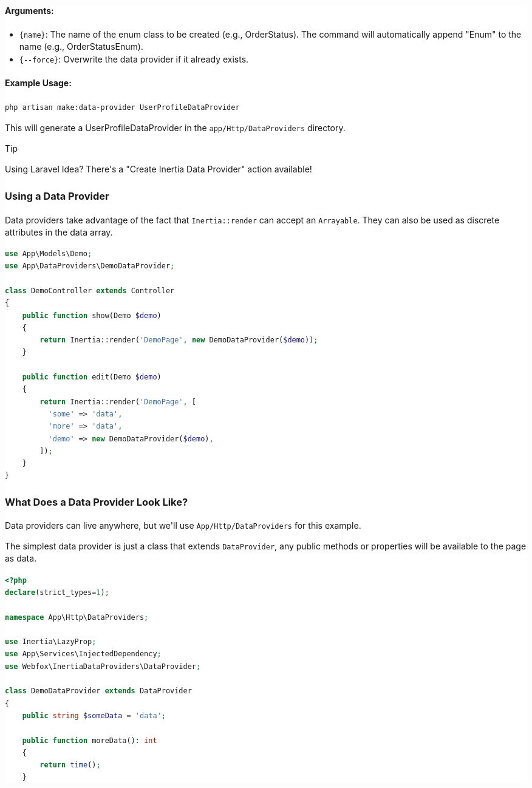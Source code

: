 #### Arguments:

* `{name}`: The name of the enum class to be created (e.g., OrderStatus). The command will automatically append "Enum" to the name (e.g., OrderStatusEnum).
* `{--force}`: Overwrite the data provider if it already exists.

#### Example Usage:

``` Bash
php artisan make:data-provider UserProfileDataProvider
```

This will generate a UserProfileDataProvider in the `app/Http/DataProviders` directory.

> [!TIP]
> Using Laravel Idea? There's a "Create Inertia Data Provider" action available!

### Using a Data Provider
Data providers take advantage of the fact that `Inertia::render` can accept an `Arrayable`. 
They can also be used as discrete attributes in the data array.

```php
use App\Models\Demo;
use App\DataProviders\DemoDataProvider;

class DemoController extends Controller
{
    public function show(Demo $demo)
    {
        return Inertia::render('DemoPage', new DemoDataProvider($demo));
    }
    
    public function edit(Demo $demo)
    {
        return Inertia::render('DemoPage', [
          'some' => 'data',
          'more' => 'data',
          'demo' => new DemoDataProvider($demo),
        ]);
    }
}
```

### What Does a Data Provider Look Like?

Data providers can live anywhere, but we'll use `App/Http/DataProviders` for this example.

The simplest data provider is just a class that extends `DataProvider`, any public methods or properties will be available to the page as data.  
```php
<?php
declare(strict_types=1);

namespace App\Http\DataProviders;

use Inertia\LazyProp;
use App\Services\InjectedDependency;
use Webfox\InertiaDataProviders\DataProvider;

class DemoDataProvider extends DataProvider
{
    public string $someData = 'data';
    
    public function moreData(): int
    {
        return time();
    }
```